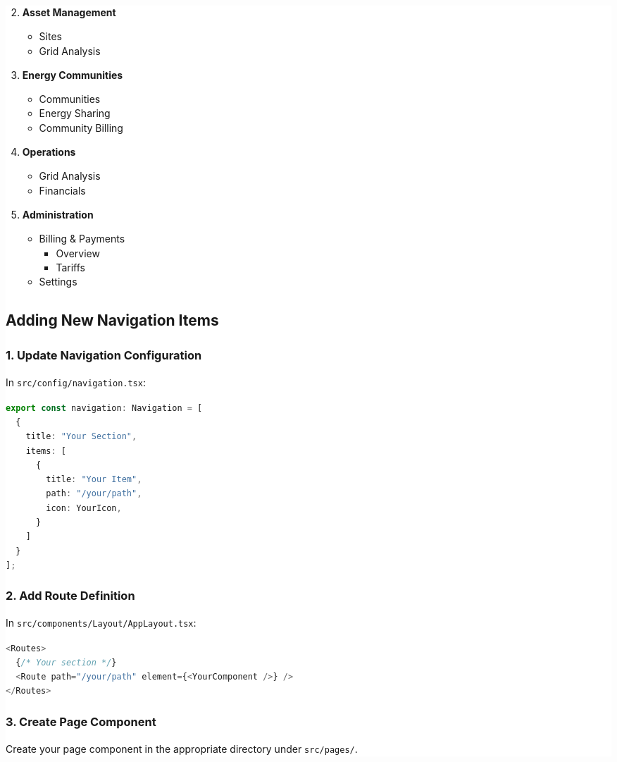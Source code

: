 2. **Asset Management**
   - Sites
   - Grid Analysis

3. **Energy Communities**
   - Communities
   - Energy Sharing
   - Community Billing

4. **Operations**
   - Grid Analysis
   - Financials

5. **Administration**
   - Billing & Payments
     - Overview
     - Tariffs
   - Settings

## Adding New Navigation Items

### 1. Update Navigation Configuration

In `src/config/navigation.tsx`:

```typescript
export const navigation: Navigation = [
  {
    title: "Your Section",
    items: [
      {
        title: "Your Item",
        path: "/your/path",
        icon: YourIcon,
      }
    ]
  }
];
```

### 2. Add Route Definition

In `src/components/Layout/AppLayout.tsx`:

```typescript
<Routes>
  {/* Your section */}
  <Route path="/your/path" element={<YourComponent />} />
</Routes>
```

### 3. Create Page Component

Create your page component in the appropriate directory under `src/pages/`.
